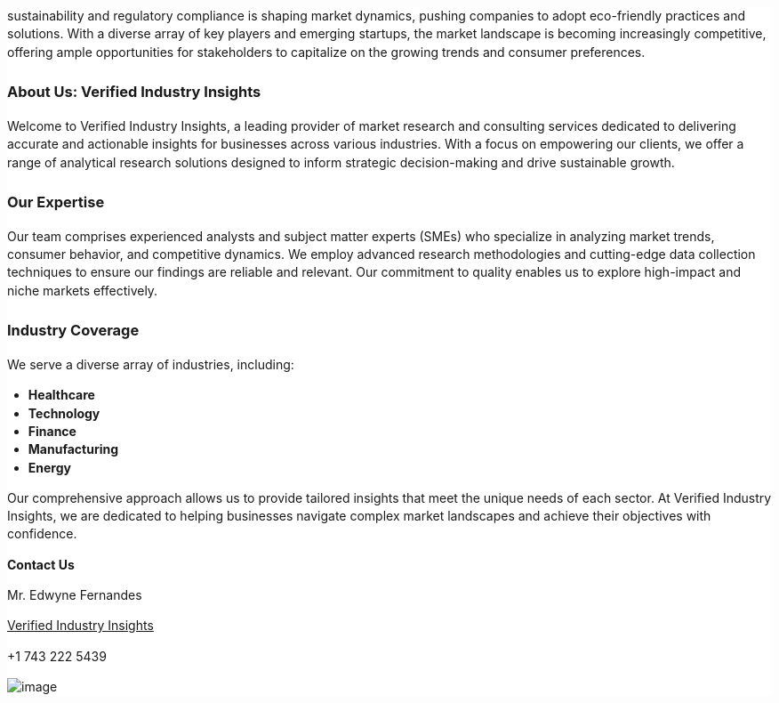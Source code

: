 sustainability and regulatory compliance is shaping market dynamics, pushing companies to adopt eco-friendly practices and solutions. With a diverse array of key players and emerging startups, the market landscape is becoming increasingly competitive, offering ample opportunities for stakeholders to capitalize on the growing trends and consumer preferences.</p><h3>About Us: Verified Industry Insights</h3><p>Welcome to Verified Industry Insights, a leading provider of market research and consulting services dedicated to delivering accurate and actionable insights for businesses across various industries. With a focus on empowering our clients, we offer a range of analytical research solutions designed to inform strategic decision-making and drive sustainable growth.</p><h3>Our Expertise</h3><p>Our team comprises experienced analysts and subject matter experts (SMEs) who specialize in analyzing market trends, consumer behavior, and competitive dynamics. We employ advanced research methodologies and cutting-edge data collection techniques to ensure our findings are reliable and relevant. Our commitment to quality enables us to explore high-impact and niche markets effectively.</p><h3>Industry Coverage</h3><p>We serve a diverse array of industries, including:</p><ul><li><strong>Healthcare</strong></li><li><strong>Technology</strong></li><li><strong>Finance</strong></li><li><strong>Manufacturing</strong></li><li><strong>Energy</strong></li></ul><p>Our comprehensive approach allows us to provide tailored insights that meet the unique needs of each sector. At Verified Industry Insights, we are dedicated to helping businesses navigate complex market landscapes and achieve their objectives with confidence.</p><p><strong>Contact Us</strong></p><p>Mr. Edwyne Fernandes</p><p><a href="https://www.verifiedindustryinsights.com/">Verified Industry Insights</a></p><p>+1 743 222 5439</p>
![image](https://github.com/user-attachments/assets/726c5426-6b10-4897-bb35-7e9090c3518a)
